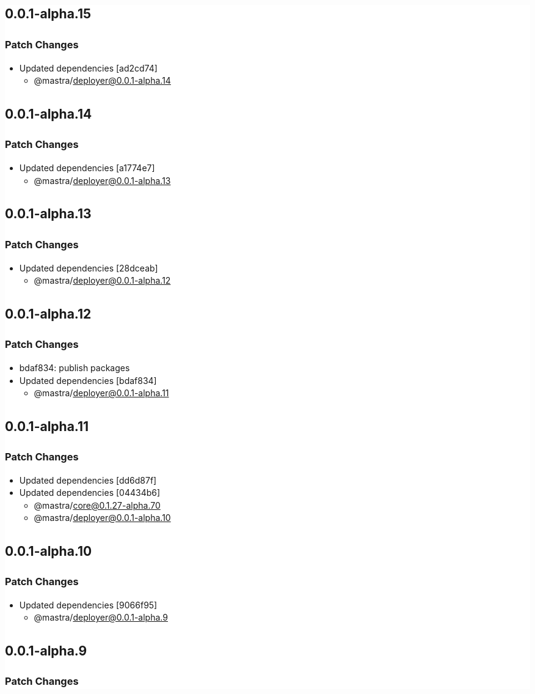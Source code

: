 ## 0.0.1-alpha.15

### Patch Changes

- Updated dependencies [ad2cd74]
  - @mastra/deployer@0.0.1-alpha.14

## 0.0.1-alpha.14

### Patch Changes

- Updated dependencies [a1774e7]
  - @mastra/deployer@0.0.1-alpha.13

## 0.0.1-alpha.13

### Patch Changes

- Updated dependencies [28dceab]
  - @mastra/deployer@0.0.1-alpha.12

## 0.0.1-alpha.12

### Patch Changes

- bdaf834: publish packages
- Updated dependencies [bdaf834]
  - @mastra/deployer@0.0.1-alpha.11

## 0.0.1-alpha.11

### Patch Changes

- Updated dependencies [dd6d87f]
- Updated dependencies [04434b6]
  - @mastra/core@0.1.27-alpha.70
  - @mastra/deployer@0.0.1-alpha.10

## 0.0.1-alpha.10

### Patch Changes

- Updated dependencies [9066f95]
  - @mastra/deployer@0.0.1-alpha.9

## 0.0.1-alpha.9

### Patch Changes
